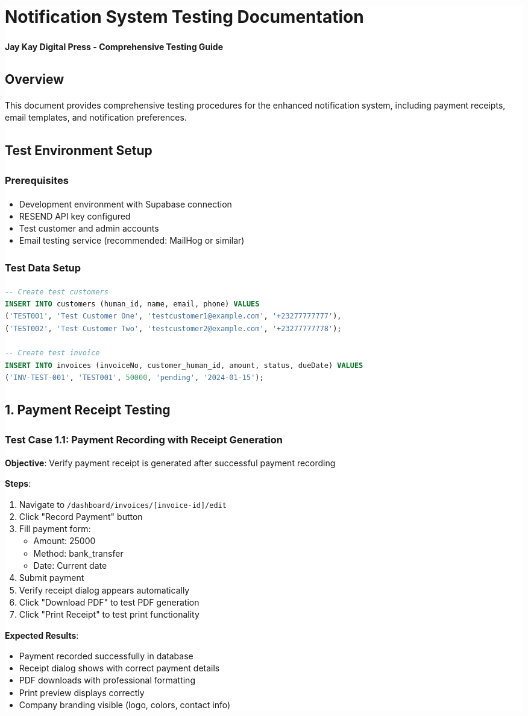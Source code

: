 # Notification System Testing Documentation
**Jay Kay Digital Press - Comprehensive Testing Guide**

## Overview
This document provides comprehensive testing procedures for the enhanced notification system, including payment receipts, email templates, and notification preferences.

## Test Environment Setup

### Prerequisites
- Development environment with Supabase connection
- RESEND API key configured
- Test customer and admin accounts
- Email testing service (recommended: MailHog or similar)

### Test Data Setup
```sql
-- Create test customers
INSERT INTO customers (human_id, name, email, phone) VALUES 
('TEST001', 'Test Customer One', 'testcustomer1@example.com', '+23277777777'),
('TEST002', 'Test Customer Two', 'testcustomer2@example.com', '+23277777778');

-- Create test invoice
INSERT INTO invoices (invoiceNo, customer_human_id, amount, status, dueDate) VALUES
('INV-TEST-001', 'TEST001', 50000, 'pending', '2024-01-15');
```

## 1. Payment Receipt Testing

### Test Case 1.1: Payment Recording with Receipt Generation
**Objective**: Verify payment receipt is generated after successful payment recording

**Steps**:
1. Navigate to `/dashboard/invoices/[invoice-id]/edit`
2. Click "Record Payment" button
3. Fill payment form:
   - Amount: 25000
   - Method: bank_transfer
   - Date: Current date
4. Submit payment
5. Verify receipt dialog appears automatically
6. Click "Download PDF" to test PDF generation
7. Click "Print Receipt" to test print functionality

**Expected Results**:
- Payment recorded successfully in database
- Receipt dialog shows with correct payment details
- PDF downloads with professional formatting
- Print preview displays correctly
- Company branding visible (logo, colors, contact info)
